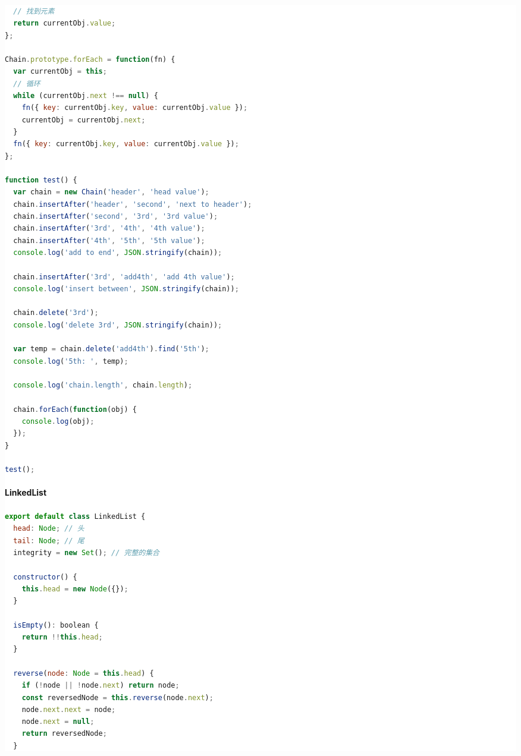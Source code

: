 ```js
  // 找到元素
  return currentObj.value;
};

Chain.prototype.forEach = function(fn) {
  var currentObj = this;
  // 循环
  while (currentObj.next !== null) {
    fn({ key: currentObj.key, value: currentObj.value });
    currentObj = currentObj.next;
  }
  fn({ key: currentObj.key, value: currentObj.value });
};

function test() {
  var chain = new Chain('header', 'head value');
  chain.insertAfter('header', 'second', 'next to header');
  chain.insertAfter('second', '3rd', '3rd value');
  chain.insertAfter('3rd', '4th', '4th value');
  chain.insertAfter('4th', '5th', '5th value');
  console.log('add to end', JSON.stringify(chain));

  chain.insertAfter('3rd', 'add4th', 'add 4th value');
  console.log('insert between', JSON.stringify(chain));

  chain.delete('3rd');
  console.log('delete 3rd', JSON.stringify(chain));

  var temp = chain.delete('add4th').find('5th');
  console.log('5th: ', temp);

  console.log('chain.length', chain.length);

  chain.forEach(function(obj) {
    console.log(obj);
  });
}

test();
```

#### LinkedList

```js
export default class LinkedList {
  head: Node; // 头
  tail: Node; // 尾
  integrity = new Set(); // 完整的集合

  constructor() {
    this.head = new Node({});
  }

  isEmpty(): boolean {
    return !!this.head;
  }

  reverse(node: Node = this.head) {
    if (!node || !node.next) return node;
    const reversedNode = this.reverse(node.next);
    node.next.next = node;
    node.next = null;
    return reversedNode;
  }
```